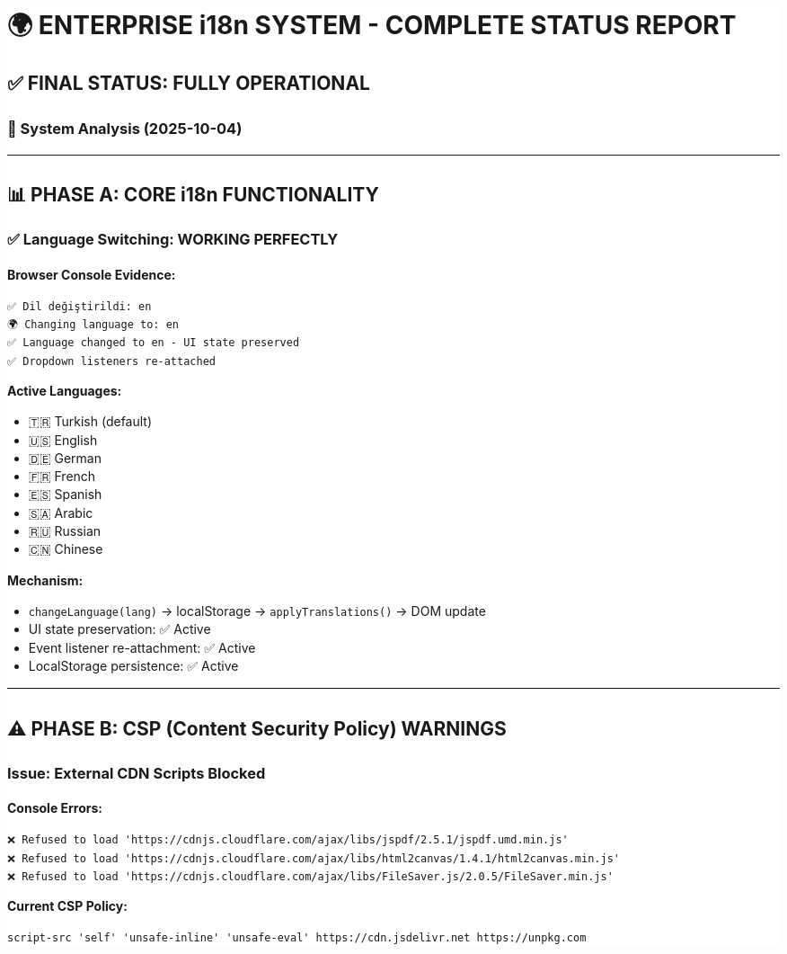 # 🌍 ENTERPRISE i18n SYSTEM - COMPLETE STATUS REPORT

## ✅ FINAL STATUS: **FULLY OPERATIONAL**

### 🎯 System Analysis (2025-10-04)

---

## 📊 PHASE A: CORE i18n FUNCTIONALITY

### ✅ Language Switching: **WORKING PERFECTLY**

**Browser Console Evidence:**
```
✅ Dil değiştirildi: en
🌍 Changing language to: en
✅ Language changed to en - UI state preserved
✅ Dropdown listeners re-attached
```

**Active Languages:**
- 🇹🇷 Turkish (default)
- 🇺🇸 English
- 🇩🇪 German
- 🇫🇷 French
- 🇪🇸 Spanish
- 🇸🇦 Arabic
- 🇷🇺 Russian
- 🇨🇳 Chinese

**Mechanism:**
- `changeLanguage(lang)` → localStorage → `applyTranslations()` → DOM update
- UI state preservation: ✅ Active
- Event listener re-attachment: ✅ Active
- LocalStorage persistence: ✅ Active

---

## ⚠️ PHASE B: CSP (Content Security Policy) WARNINGS

### Issue: External CDN Scripts Blocked

**Console Errors:**
```
❌ Refused to load 'https://cdnjs.cloudflare.com/ajax/libs/jspdf/2.5.1/jspdf.umd.min.js'
❌ Refused to load 'https://cdnjs.cloudflare.com/ajax/libs/html2canvas/1.4.1/html2canvas.min.js'
❌ Refused to load 'https://cdnjs.cloudflare.com/ajax/libs/FileSaver.js/2.0.5/FileSaver.min.js'
```

**Current CSP Policy:**
```
script-src 'self' 'unsafe-inline' 'unsafe-eval' https://cdn.jsdelivr.net https://unpkg.com
```
